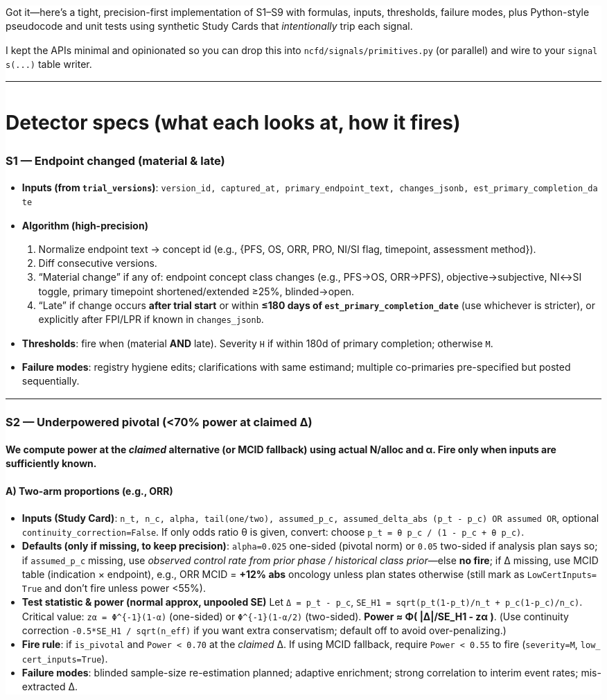 Got it—here’s a tight, precision-first implementation of S1–S9 with formulas, inputs, thresholds, failure modes, plus Python-style pseudocode and unit tests using synthetic Study Cards that *intentionally* trip each signal.

I kept the APIs minimal and opinionated so you can drop this into `ncfd/signals/primitives.py` (or parallel) and wire to your `signals(...)` table writer.

---

# Detector specs (what each looks at, how it fires)

### S1 — Endpoint changed (material & late)

* **Inputs (from `trial_versions`)**: `version_id, captured_at, primary_endpoint_text, changes_jsonb, est_primary_completion_date`
* **Algorithm (high-precision)**

  1. Normalize endpoint text → concept id (e.g., {PFS, OS, ORR, PRO, NI/SI flag, timepoint, assessment method}).
  2. Diff consecutive versions.
  3. “Material change” if any of: endpoint concept class changes (e.g., PFS→OS, ORR→PFS), objective→subjective, NI↔SI toggle, primary timepoint shortened/extended ≥25%, blinded→open.
  4. “Late” if change occurs **after trial start** or within **≤180 days of `est_primary_completion_date`** (use whichever is stricter), or explicitly after FPI/LPR if known in `changes_jsonb`.
* **Thresholds**: fire when (material **AND** late). Severity `H` if within 180d of primary completion; otherwise `M`.
* **Failure modes**: registry hygiene edits; clarifications with same estimand; multiple co-primaries pre-specified but posted sequentially.

---

### S2 — Underpowered pivotal (<70% power at claimed Δ)

**We compute power at the *claimed* alternative (or MCID fallback) using actual N/alloc and α. Fire only when inputs are sufficiently known.**

#### A) Two-arm proportions (e.g., ORR)

* **Inputs (Study Card)**: `n_t, n_c, alpha, tail(one/two), assumed_p_c, assumed_delta_abs (p_t - p_c) OR assumed OR`, optional `continuity_correction=False`.
  If only odds ratio θ is given, convert: choose `p_t = θ p_c / (1 - p_c + θ p_c)`.
* **Defaults (only if missing, to keep precision)**:
  `alpha=0.025` one-sided (pivotal norm) or `0.05` two-sided if analysis plan says so; if `assumed_p_c` missing, use *observed control rate from prior phase / historical class prior*—else **no fire**; if Δ missing, use MCID table (indication × endpoint), e.g., ORR MCID = **+12% abs** oncology unless plan states otherwise (still mark as `LowCertInputs=True` and don’t fire unless power <55%).
* **Test statistic & power (normal approx, unpooled SE)**
  Let `Δ = p_t - p_c`, `SE_H1 = sqrt(p_t(1-p_t)/n_t + p_c(1-p_c)/n_c)`.
  Critical value: `zα = Φ^{-1}(1-α)` (one-sided) or `Φ^{-1}(1-α/2)` (two-sided).
  **Power ≈ Φ( |Δ|/SE\_H1 - zα )**.
  (Use continuity correction `-0.5*SE_H1 / sqrt(n_eff)` if you want extra conservatism; default off to avoid over-penalizing.)
* **Fire rule**: if `is_pivotal` and `Power < 0.70` at the *claimed* Δ. If using MCID fallback, require `Power < 0.55` to fire (`severity=M`, `low_cert_inputs=True`).
* **Failure modes**: blinded sample-size re-estimation planned; adaptive enrichment; strong correlation to interim event rates; mis-extracted Δ.
